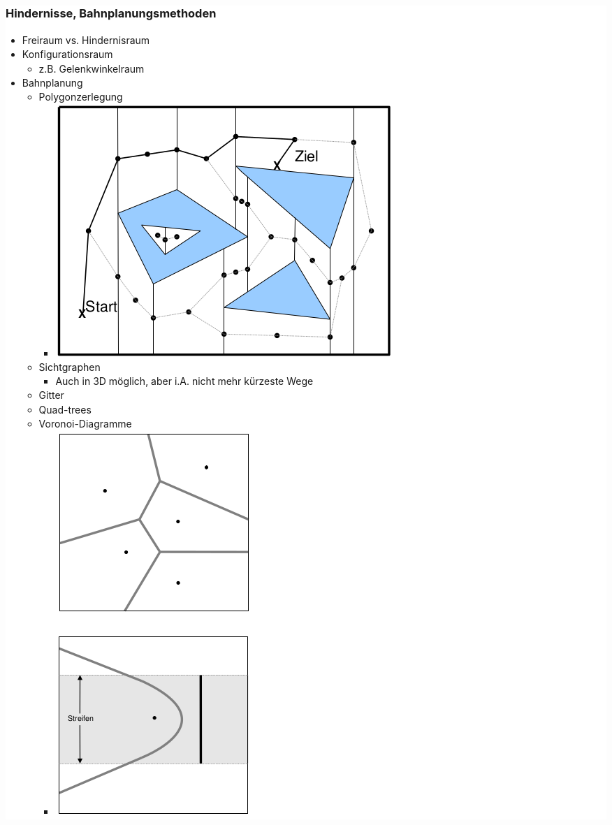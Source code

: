 ### Hindernisse, Bahnplanungsmethoden
* Freiraum vs. Hindernisraum
* Konfigurationsraum
   * z.B. Gelenkwinkelraum
* Bahnplanung
   * Polygonzerlegung
      * ![](zusammenfassung/polygon-division.png)
   * Sichtgraphen
      * Auch in 3D möglich, aber i.A. nicht mehr kürzeste Wege
   * Gitter 
   * Quad-trees
   * Voronoi-Diagramme
      * ![](zusammenfassung/vornoroi-example-1.png)